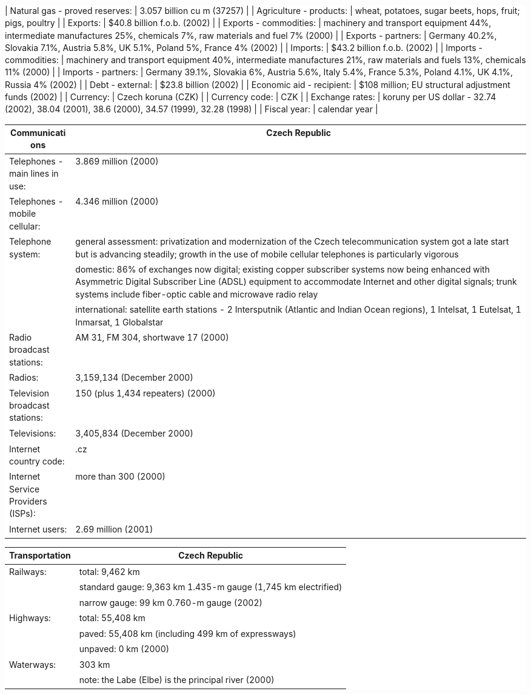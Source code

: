 | Natural gas - proved reserves: | 3.057 billion cu m (37257) |
| Agriculture - products: | wheat, potatoes, sugar beets, hops, fruit; pigs, poultry |
| Exports: | $40.8 billion f.o.b. (2002) |
| Exports - commodities: | machinery and transport equipment 44%, intermediate manufactures 25%, chemicals 7%, raw materials and fuel 7% (2000) |
| Exports - partners: | Germany 40.2%, Slovakia 7.1%, Austria 5.8%, UK 5.1%, Poland 5%, France 4% (2002) |
| Imports: | $43.2 billion f.o.b. (2002) |
| Imports - commodities: | machinery and transport equipment 40%, intermediate manufactures 21%, raw materials and fuels 13%, chemicals 11% (2000) |
| Imports - partners: | Germany 39.1%, Slovakia 6%, Austria 5.6%, Italy 5.4%, France 5.3%, Poland 4.1%, UK 4.1%, Russia 4% (2002) |
| Debt - external: | $23.8 billion (2002) |
| Economic aid - recipient: | $108 million; EU structural adjustment funds (2002) |
| Currency: | Czech koruna (CZK) |
| Currency code: | CZK |
| Exchange rates: | koruny per US dollar - 32.74 (2002), 38.04 (2001), 38.6 (2000), 34.57 (1999), 32.28 (1998) |
| Fiscal year: | calendar year |

| Communications | Czech Republic |
| --- | --- |
| Telephones - main lines in use: | 3.869 million (2000) |
| Telephones - mobile cellular: | 4.346 million (2000) |
| Telephone system: | general assessment: privatization and modernization of the Czech telecommunication system got a late start but is advancing steadily; growth in the use of mobile cellular telephones is particularly vigorous |
| | domestic: 86% of exchanges now digital; existing copper subscriber systems now being enhanced with Asymmetric Digital Subscriber Line (ADSL) equipment to accommodate Internet and other digital signals; trunk systems include fiber-optic cable and microwave radio relay |
| | international: satellite earth stations - 2 Intersputnik (Atlantic and Indian Ocean regions), 1 Intelsat, 1 Eutelsat, 1 Inmarsat, 1 Globalstar |
| Radio broadcast stations: | AM 31, FM 304, shortwave 17 (2000) |
| Radios: | 3,159,134 (December 2000) |
| Television broadcast stations: | 150 (plus 1,434 repeaters) (2000) |
| Televisions: | 3,405,834 (December 2000) |
| Internet country code: | .cz |
| Internet Service Providers (ISPs): | more than 300 (2000) |
| Internet users: | 2.69 million (2001) |

| Transportation | Czech Republic |
| --- | --- |
| Railways: | total: 9,462 km |
| | standard gauge: 9,363 km 1.435-m gauge (1,745 km electrified) |
| | narrow gauge: 99 km 0.760-m gauge (2002) |
| Highways: | total: 55,408 km |
| | paved: 55,408 km (including 499 km of expressways) |
| | unpaved: 0 km (2000) |
| Waterways: | 303 km |
| | note: the Labe (Elbe) is the principal river (2000) |